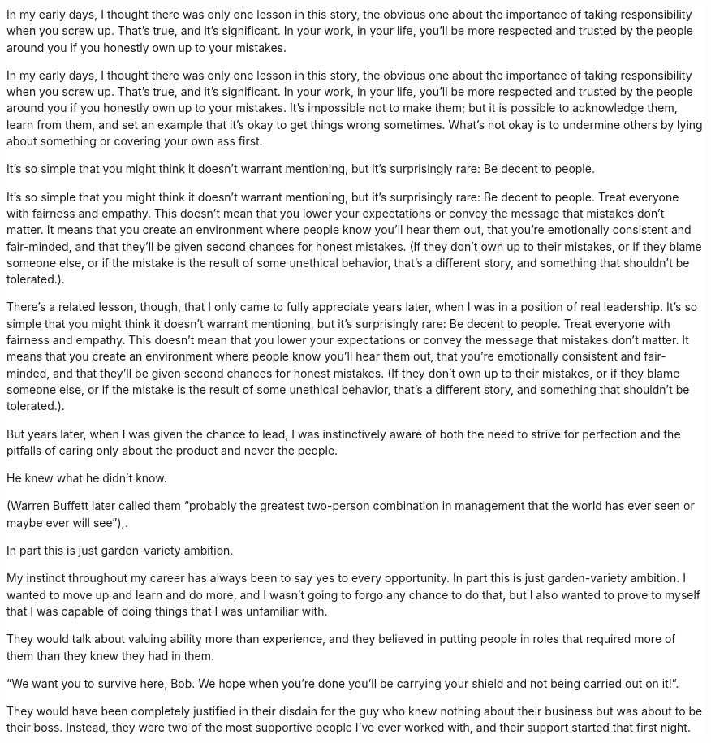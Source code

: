 In my early days, I thought there was only one lesson in this story, the obvious one about the importance of taking responsibility when you screw up. That’s true, and it’s significant. In your work, in your life, you’ll be more respected and trusted by the people around you if you honestly own up to your mistakes.

In my early days, I thought there was only one lesson in this story, the obvious one about the importance of taking responsibility when you screw up. That’s true, and it’s significant. In your work, in your life, you’ll be more respected and trusted by the people around you if you honestly own up to your mistakes. It’s impossible not to make them; but it is possible to acknowledge them, learn from them, and set an example that it’s okay to get things wrong sometimes. What’s not okay is to undermine others by lying about something or covering your own ass first.

It’s so simple that you might think it doesn’t warrant mentioning, but it’s surprisingly rare: Be decent to people.

It’s so simple that you might think it doesn’t warrant mentioning, but it’s surprisingly rare: Be decent to people. Treat everyone with fairness and empathy. This doesn’t mean that you lower your expectations or convey the message that mistakes don’t matter. It means that you create an environment where people know you’ll hear them out, that you’re emotionally consistent and fair-minded, and that they’ll be given second chances for honest mistakes. (If they don’t own up to their mistakes, or if they blame someone else, or if the mistake is the result of some unethical behavior, that’s a different story, and something that shouldn’t be tolerated.).

There’s a related lesson, though, that I only came to fully appreciate years later, when I was in a position of real leadership. It’s so simple that you might think it doesn’t warrant mentioning, but it’s surprisingly rare: Be decent to people. Treat everyone with fairness and empathy. This doesn’t mean that you lower your expectations or convey the message that mistakes don’t matter. It means that you create an environment where people know you’ll hear them out, that you’re emotionally consistent and fair-minded, and that they’ll be given second chances for honest mistakes. (If they don’t own up to their mistakes, or if they blame someone else, or if the mistake is the result of some unethical behavior, that’s a different story, and something that shouldn’t be tolerated.).

But years later, when I was given the chance to lead, I was instinctively aware of both the need to strive for perfection and the pitfalls of caring only about the product and never the people.

He knew what he didn’t know.

(Warren Buffett later called them “probably the greatest two-person combination in management that the world has ever seen or maybe ever will see”),.

In part this is just garden-variety ambition.

My instinct throughout my career has always been to say yes to every opportunity. In part this is just garden-variety ambition. I wanted to move up and learn and do more, and I wasn’t going to forgo any chance to do that, but I also wanted to prove to myself that I was capable of doing things that I was unfamiliar with.

They would talk about valuing ability more than experience, and they believed in putting people in roles that required more of them than they knew they had in them.

“We want you to survive here, Bob. We hope when you’re done you’ll be carrying your shield and not being carried out on it!”.

They would have been completely justified in their disdain for the guy who knew nothing about their business but was about to be their boss. Instead, they were two of the most supportive people I’ve ever worked with, and their support started that first night.
